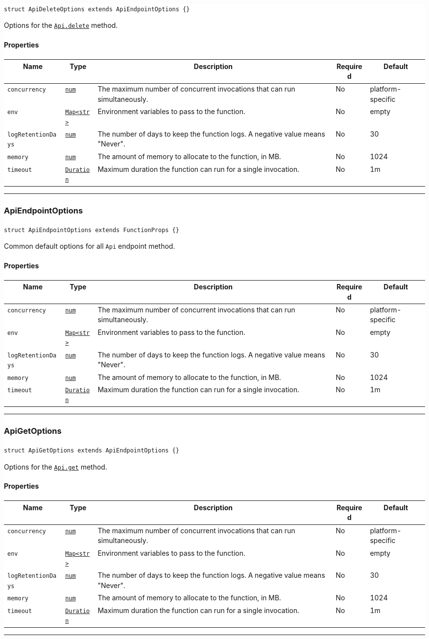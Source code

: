 ```wing
struct ApiDeleteOptions extends ApiEndpointOptions {}
```

Options for the [`Api.delete`](#delete) method.

#### Properties <a id="ApiDeleteOptions.Properties"></a>

| **Name** | **Type** | **Description** | **Required** | **Default** |
| --- | --- | --- | --- | --- |
| `concurrency` | [`num`](../spec.md#standard-types) | The maximum number of concurrent invocations that can run simultaneously. | No | platform-specific |
| `env`| [`Map<str>`](../spec.md#standard-types) | Environment variables to pass to the function. | No | empty |
| `logRetentionDays` | [`num`](../spec.md#standard-types) | The number of days to keep the function logs. A negative value means "Never".| No | 30 |
| `memory` | [`num`](../spec.md#standard-types) | The amount of memory to allocate to the function, in MB. | No | 1024 |
| `timeout` | [`Duration`](../spec.md#standard-types) | Maximum duration the function can run for a single invocation. | No | 1m |

---

### ApiEndpointOptions <a id="ApiEndpointOptions-"></a>

```wing
struct ApiEndpointOptions extends FunctionProps {}
```

Common default options for all `Api` endpoint method.

#### Properties <a id="ApiEndpointOptions.Properties"></a>

| **Name** | **Type** | **Description** | **Required** | **Default** |
| --- | --- | --- | --- | --- |
| `concurrency` | [`num`](../spec.md#standard-types) | The maximum number of concurrent invocations that can run simultaneously. | No | platform-specific |
| `env`| [`Map<str>`](../spec.md#standard-types) | Environment variables to pass to the function. | No | empty |
| `logRetentionDays` | [`num`](../spec.md#standard-types) | The number of days to keep the function logs. A negative value means "Never".| No | 30 |
| `memory` | [`num`](../spec.md#standard-types) | The amount of memory to allocate to the function, in MB. | No | 1024 |
| `timeout` | [`Duration`](../spec.md#standard-types) | Maximum duration the function can run for a single invocation. | No | 1m |

---

### ApiGetOptions <a id="ApiGetOptions-"></a>

```wing
struct ApiGetOptions extends ApiEndpointOptions {}
```

Options for the [`Api.get`](#get) method.

#### Properties <a id="ApiGetOptions.Properties"></a>

| **Name** | **Type** | **Description** | **Required** | **Default** |
| --- | --- | --- | --- | --- |
| `concurrency` | [`num`](../spec.md#standard-types) | The maximum number of concurrent invocations that can run simultaneously. | No | platform-specific |
| `env`| [`Map<str>`](../spec.md#standard-types) | Environment variables to pass to the function. | No | empty |
| `logRetentionDays` | [`num`](../spec.md#standard-types) | The number of days to keep the function logs. A negative value means "Never".| No | 30 |
| `memory` | [`num`](../spec.md#standard-types) | The amount of memory to allocate to the function, in MB. | No | 1024 |
| `timeout` | [`Duration`](../spec.md#standard-types) | Maximum duration the function can run for a single invocation. | No | 1m |

---
